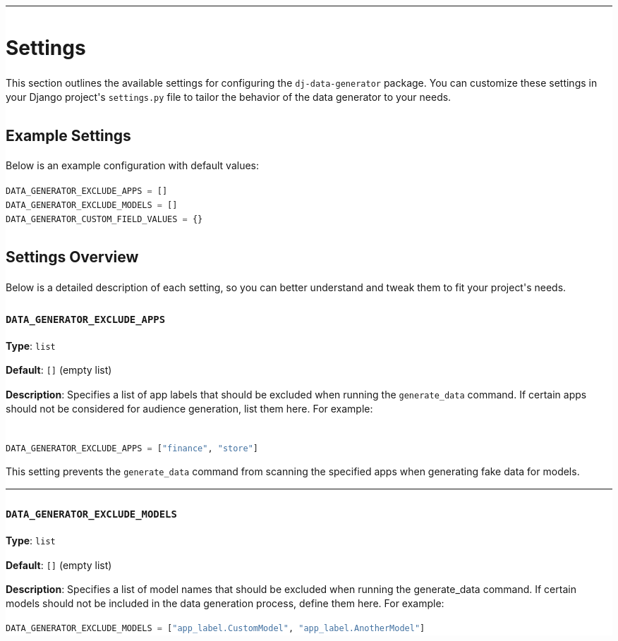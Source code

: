 ----

# Settings

This section outlines the available settings for configuring the `dj-data-generator` package. You can customize these settings in your Django project's `settings.py` file to tailor the behavior of the data generator to your needs.

## Example Settings

Below is an example configuration with default values:

```python
DATA_GENERATOR_EXCLUDE_APPS = []
DATA_GENERATOR_EXCLUDE_MODELS = []
DATA_GENERATOR_CUSTOM_FIELD_VALUES = {}
```

## Settings Overview

Below is a detailed description of each setting, so you can better understand and tweak them to fit your project's needs.

### ``DATA_GENERATOR_EXCLUDE_APPS``

**Type**: ``list``

**Default**: ``[]`` (empty list)

**Description**: Specifies a list of app labels that should be excluded when running the `generate_data` command. If certain apps should not be considered for audience generation, list them here. For example:

```python

DATA_GENERATOR_EXCLUDE_APPS = ["finance", "store"]
```

This setting prevents the `generate_data` command from scanning the specified apps when generating fake data for models.

---

### ``DATA_GENERATOR_EXCLUDE_MODELS``

**Type**: ``list``

**Default**: ``[]`` (empty list)

**Description**: Specifies a list of model names that should be excluded when running the generate_data command. If certain models should not be included in the data generation process, define them here. For example:

```python
DATA_GENERATOR_EXCLUDE_MODELS = ["app_label.CustomModel", "app_label.AnotherModel"]
```
